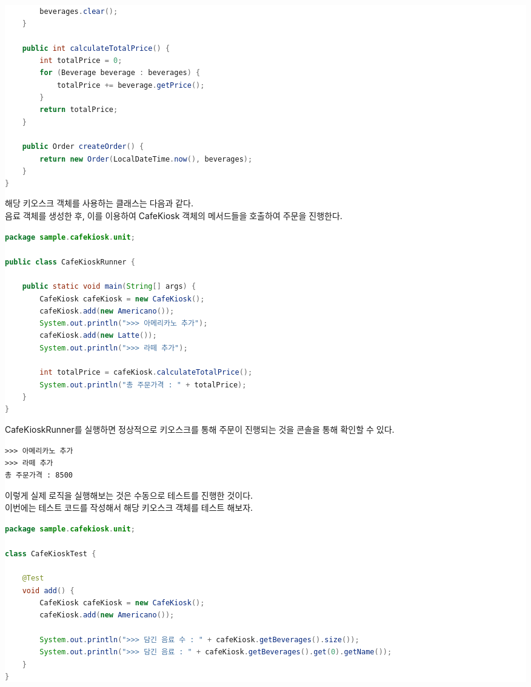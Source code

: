 ```java
        beverages.clear();
    }

    public int calculateTotalPrice() {
        int totalPrice = 0;
        for (Beverage beverage : beverages) {
            totalPrice += beverage.getPrice();
        }
        return totalPrice;
    }

    public Order createOrder() {
        return new Order(LocalDateTime.now(), beverages);
    }
}
```

해당 키오스크 객체를 사용하는 클래스는 다음과 같다.  
음료 객체를 생성한 후, 이를 이용하여 CafeKiosk 객체의 메서드들을 호출하여 주문을 진행한다.

```java
package sample.cafekiosk.unit;

public class CafeKioskRunner {

    public static void main(String[] args) {
        CafeKiosk cafeKiosk = new CafeKiosk();
        cafeKiosk.add(new Americano());
        System.out.println(">>> 아메리카노 추가");
        cafeKiosk.add(new Latte());
        System.out.println(">>> 라떼 추가");

        int totalPrice = cafeKiosk.calculateTotalPrice();
        System.out.println("총 주문가격 : " + totalPrice);
    }
}
```

CafeKioskRunner를 실행하면 정상적으로 키오스크를 통해 주문이 진행되는 것을 콘솔을 통해 확인할 수 있다.

```
>>> 아메리카노 추가
>>> 라떼 추가
총 주문가격 : 8500
```

이렇게 실제 로직을 실행해보는 것은 수동으로 테스트를 진행한 것이다.  
이번에는 테스트 코드를 작성해서 해당 키오스크 객체를 테스트 해보자.

```java
package sample.cafekiosk.unit;

class CafeKioskTest {

    @Test
    void add() {
        CafeKiosk cafeKiosk = new CafeKiosk();
        cafeKiosk.add(new Americano());

        System.out.println(">>> 담긴 음료 수 : " + cafeKiosk.getBeverages().size());
        System.out.println(">>> 담긴 음료 : " + cafeKiosk.getBeverages().get(0).getName());
    }
}
```
